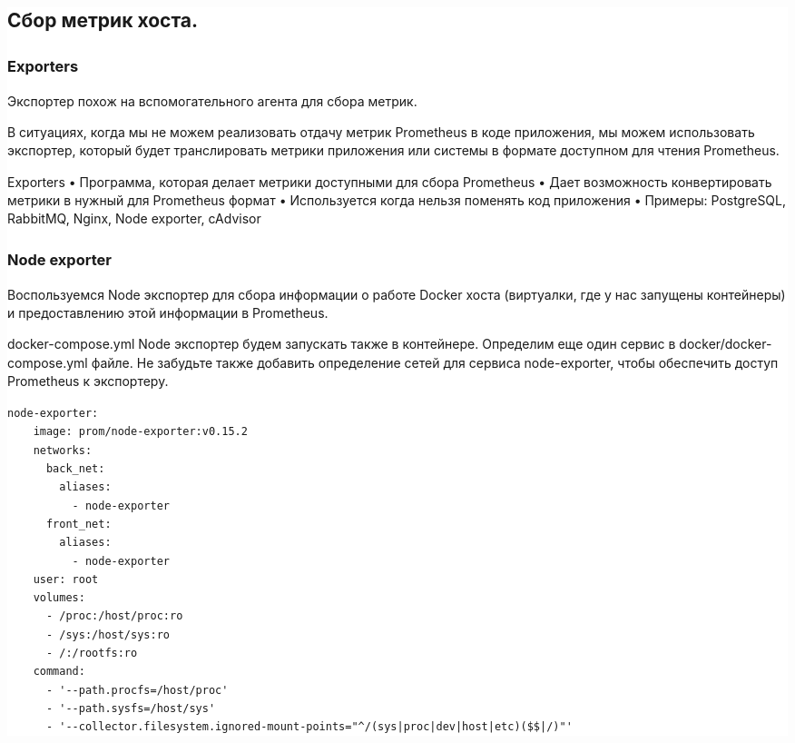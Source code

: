 ## Сбор метрик хоста.

### Exporters

Экспортер похож на вспомогательного агента для
сбора метрик. 

В ситуациях, когда мы не можем реализовать
отдачу метрик Prometheus в коде приложения, мы
можем использовать экспортер, который будет
транслировать метрики приложения или системы в
формате доступном для чтения Prometheus.

Exporters
• Программа, которая делает метрики доступными
для сбора Prometheus
• Дает возможность конвертировать метрики в
нужный для Prometheus формат
• Используется когда нельзя поменять код
приложения
• Примеры: PostgreSQL, RabbitMQ, Nginx, Node
exporter, cAdvisor

### Node exporter

Воспользуемся Node экспортер для сбора
информации о работе Docker хоста (виртуалки, где у
нас запущены контейнеры) и предоставлению этой
информации в Prometheus. 

docker-compose.yml
Node экспортер будем запускать также в контейнере. Определим еще один
сервис в docker/docker-compose.yml файле.
Не забудьте также добавить определение сетей для сервиса node-exporter,
чтобы обеспечить доступ Prometheus к экспортеру. 

```
node-exporter:
    image: prom/node-exporter:v0.15.2
    networks:
      back_net:
        aliases:
          - node-exporter
      front_net:
        aliases:
          - node-exporter
    user: root
    volumes:
      - /proc:/host/proc:ro
      - /sys:/host/sys:ro
      - /:/rootfs:ro
    command:
      - '--path.procfs=/host/proc'
      - '--path.sysfs=/host/sys'
      - '--collector.filesystem.ignored-mount-points="^/(sys|proc|dev|host|etc)($$|/)"'
```
